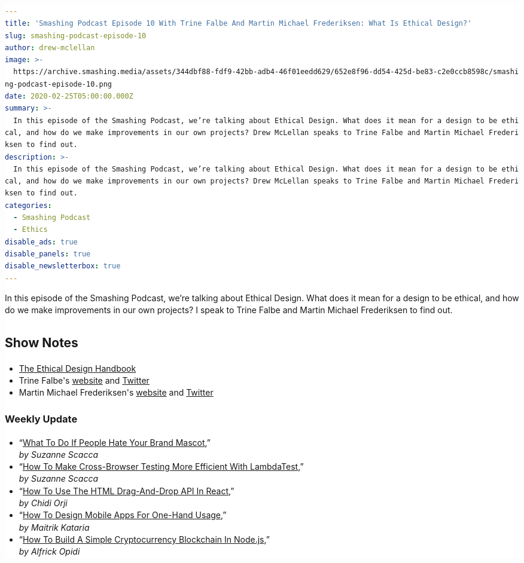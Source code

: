 ```yaml
---
title: 'Smashing Podcast Episode 10 With Trine Falbe And Martin Michael Frederiksen: What Is Ethical Design?'
slug: smashing-podcast-episode-10
author: drew-mclellan
image: >-
  https://archive.smashing.media/assets/344dbf88-fdf9-42bb-adb4-46f01eedd629/652e8f96-dd54-425d-be83-c2e0ccb8598c/smashing-podcast-episode-10.png
date: 2020-02-25T05:00:00.000Z
summary: >-
  In this episode of the Smashing Podcast, we’re talking about Ethical Design. What does it mean for a design to be ethical, and how do we make improvements in our own projects? Drew McLellan speaks to Trine Falbe and Martin Michael Frederiksen to find out.
description: >-
  In this episode of the Smashing Podcast, we’re talking about Ethical Design. What does it mean for a design to be ethical, and how do we make improvements in our own projects? Drew McLellan speaks to Trine Falbe and Martin Michael Frederiksen to find out.
categories:
  - Smashing Podcast
  - Ethics
disable_ads: true
disable_panels: true
disable_newsletterbox: true
---
```


In this episode of the Smashing Podcast, we’re talking about Ethical Design. What does it mean for a design to be ethical, and how do we make improvements in our own projects? I speak to Trine Falbe and Martin Michael Frederiksen to find out.

<iframe src="https://share.transistor.fm/e/9055dd04/dark" width="100%" height="180" frameborder="0" scrolling="no" seamless="true" style="width:100%; height:180px;"></iframe>

## Show Notes

- [The Ethical Design Handbook](https://www.smashingmagazine.com/printed-books/ethical-design-handbook/)
- Trine Falbe's [website](https://www.trinefalbe.com) and [Twitter](https://twitter.com/trinefalbe)
- Martin Michael Frederiksen's [website](https://www.martinmichael.io) and [Twitter](https://twitter.com/martinmichael)


### Weekly Update

- “[What To Do If People Hate Your Brand Mascot](https://www.smashingmagazine.com/2020/02/people-hate-brand-mascot-guide/),”  
*by Suzanne Scacca*
- “[How To Make Cross-Browser Testing More Efficient With LambdaTest](https://www.smashingmagazine.com/2020/02/cross-browser-testing-efficient-lambdatest/),”  
*by Suzanne Scacca*
- “[How To Use The HTML Drag-And-Drop API In React](https://www.smashingmagazine.com/2020/02/html-drag-drop-api-react/),”  
*by Chidi Orji*
- “[How To Design Mobile Apps For One-Hand Usage](https://www.smashingmagazine.com/2020/02/design-mobile-apps-one-hand-usage/),”  
*by Maitrik Kataria*
- “[How To Build A Simple Cryptocurrency Blockchain In Node.js](https://www.smashingmagazine.com/2020/02/cryptocurrency-blockchain-node-js/),”  
*by Alfrick Opidi*
